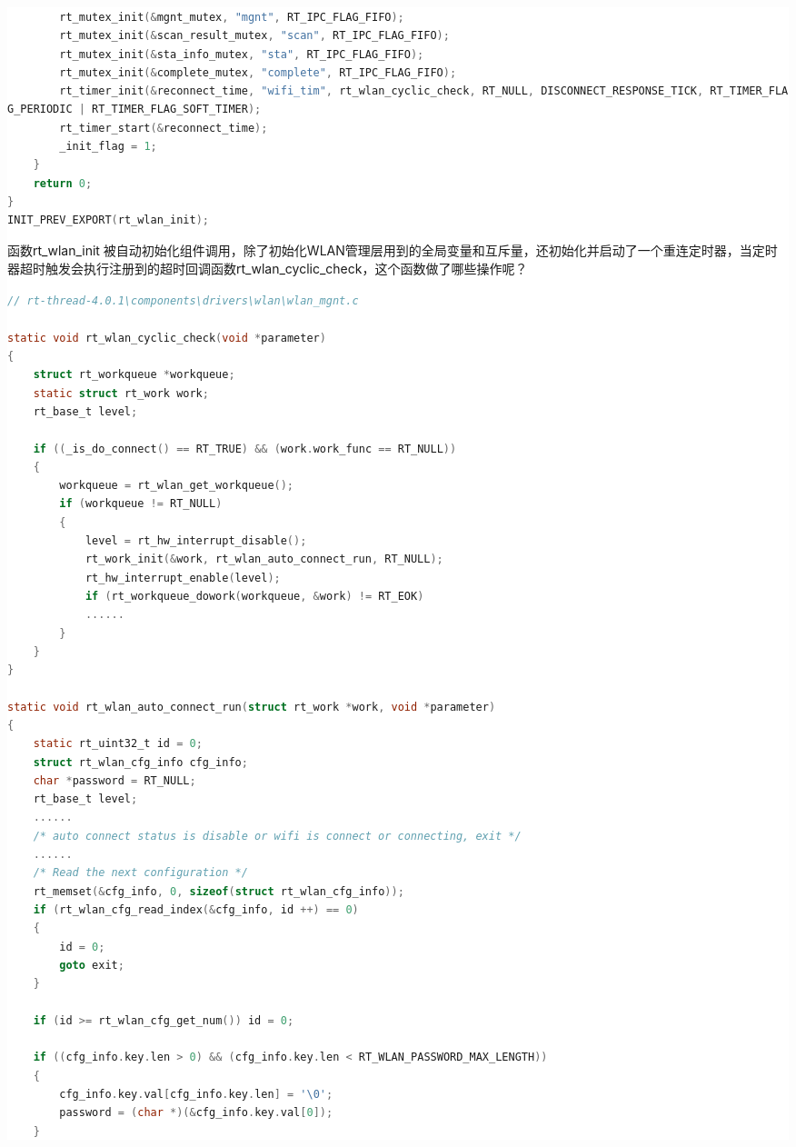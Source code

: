 ```c
        rt_mutex_init(&mgnt_mutex, "mgnt", RT_IPC_FLAG_FIFO);
        rt_mutex_init(&scan_result_mutex, "scan", RT_IPC_FLAG_FIFO);
        rt_mutex_init(&sta_info_mutex, "sta", RT_IPC_FLAG_FIFO);
        rt_mutex_init(&complete_mutex, "complete", RT_IPC_FLAG_FIFO);
        rt_timer_init(&reconnect_time, "wifi_tim", rt_wlan_cyclic_check, RT_NULL, DISCONNECT_RESPONSE_TICK, RT_TIMER_FLAG_PERIODIC | RT_TIMER_FLAG_SOFT_TIMER);
        rt_timer_start(&reconnect_time);
        _init_flag = 1;
    }
    return 0;
}
INIT_PREV_EXPORT(rt_wlan_init);
```

函数rt_wlan_init 被自动初始化组件调用，除了初始化WLAN管理层用到的全局变量和互斥量，还初始化并启动了一个重连定时器，当定时器超时触发会执行注册到的超时回调函数rt_wlan_cyclic_check，这个函数做了哪些操作呢？

```c
// rt-thread-4.0.1\components\drivers\wlan\wlan_mgnt.c

static void rt_wlan_cyclic_check(void *parameter)
{
    struct rt_workqueue *workqueue;
    static struct rt_work work;
    rt_base_t level;

    if ((_is_do_connect() == RT_TRUE) && (work.work_func == RT_NULL))
    {
        workqueue = rt_wlan_get_workqueue();
        if (workqueue != RT_NULL)
        {
            level = rt_hw_interrupt_disable();
            rt_work_init(&work, rt_wlan_auto_connect_run, RT_NULL);
            rt_hw_interrupt_enable(level);
            if (rt_workqueue_dowork(workqueue, &work) != RT_EOK)
            ......
        }
    }
}

static void rt_wlan_auto_connect_run(struct rt_work *work, void *parameter)
{
    static rt_uint32_t id = 0;
    struct rt_wlan_cfg_info cfg_info;
    char *password = RT_NULL;
    rt_base_t level;
    ......
    /* auto connect status is disable or wifi is connect or connecting, exit */
    ......
    /* Read the next configuration */
    rt_memset(&cfg_info, 0, sizeof(struct rt_wlan_cfg_info));
    if (rt_wlan_cfg_read_index(&cfg_info, id ++) == 0)
    {
        id = 0;
        goto exit;
    }
    
    if (id >= rt_wlan_cfg_get_num()) id = 0;

    if ((cfg_info.key.len > 0) && (cfg_info.key.len < RT_WLAN_PASSWORD_MAX_LENGTH))
    {
        cfg_info.key.val[cfg_info.key.len] = '\0';
        password = (char *)(&cfg_info.key.val[0]);
    }
```